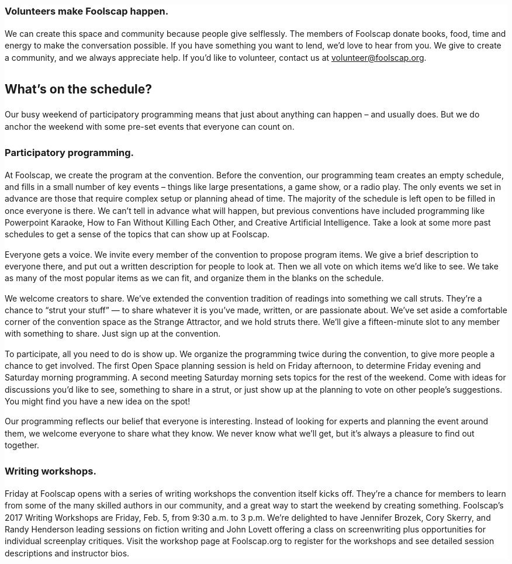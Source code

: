 ### <a name="volunteer"></a>Volunteers make Foolscap happen.

We can create this space and community because people give selflessly. The members of Foolscap donate books, food, time and energy to make the conversation possible. If you have something you want to lend, we’d love to hear from you. We give to create a community, and we always appreciate help. If you’d like to volunteer, contact us at <volunteer@foolscap.org>.

## <a name="events"></a>What’s on the schedule?

Our busy weekend of participatory programming means that just about anything can happen – and usually does. But we do anchor the weekend with some pre-set events that everyone can count on.

### Participatory programming.

At Foolscap, we create the program at the convention. Before the convention, our programming team creates an empty schedule, and fills in a small number of key events – things like large presentations, a game show, or a radio play. The only events we set in advance are those that require complex setup or planning ahead of time. The majority of the schedule is left open to be filled in once everyone is there. We can’t tell in advance what will happen, but previous conventions have included programming like Powerpoint Karaoke, How to Fan Without Killing Each Other, and Creative Artificial Intelligence. Take a look at some more past schedules to get a sense of the topics that can show up at Foolscap.

Everyone gets a voice. We invite every member of the convention to propose program items. We give a brief description to everyone there, and put out a written description for people to look at. Then we all vote on which items we’d like to see. We take as many of the most popular items as we can fit, and organize them in the blanks on the schedule.

We welcome creators to share. We’ve extended the convention tradition of readings into something we call struts. They’re a chance to “strut your stuff” — to share whatever it is you’ve made, written, or are passionate about. We’ve set aside a comfortable corner of the convention space as the Strange Attractor, and we hold struts there. We’ll give a fifteen-minute slot to any member with something to share. Just sign up at the convention.

To participate, all you need to do is show up. We organize the programming twice during the convention, to give more people a chance to get involved. The first Open Space planning session is held on Friday afternoon, to determine Friday evening and Saturday morning programming. A second meeting Saturday morning sets topics for the rest of the weekend. Come with ideas for discussions you’d like to see, something to share in a strut, or just show up at the planning to vote on other people’s suggestions. You might find you have a new idea on the spot!

Our programming reflects our belief that everyone is interesting. Instead of looking for experts and planning the event around them, we welcome everyone to share what they know. We never know what we’ll get, but it’s always a pleasure to find out together.

### <a name="writing"></a>Writing workshops.

Friday at Foolscap opens with a series of writing workshops the convention itself kicks off. They’re a chance for members to learn from some of the many skilled authors in our community, and a great way to start the weekend by creating something. Foolscap’s 2017 Writing Workshops are Friday, Feb. 5, from 9:30 a.m. to 3 p.m. We’re delighted to have Jennifer Brozek, Cory Skerry, and Randy Henderson leading sessions on fiction writing and John Lovett offering a class on screenwriting plus opportunities for individual screenplay critiques. Visit the workshop page at Foolscap.org to register for the workshops and see detailed session descriptions and instructor bios.
